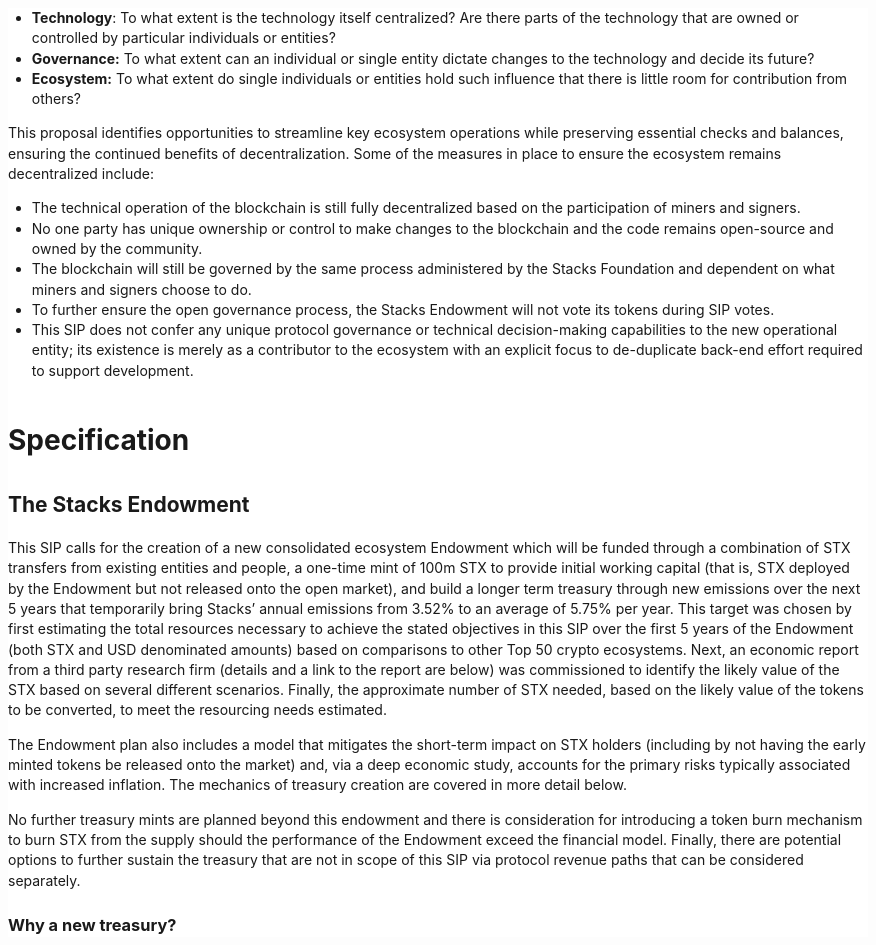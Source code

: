 * **Technology**: To what extent is the technology itself centralized? Are there parts of the technology that are owned or controlled by particular individuals or entities?  
* **Governance:** To what extent can an individual or single entity dictate changes to the technology and decide its future?  
* **Ecosystem:** To what extent do single individuals or entities hold such influence that there is little room for contribution from others?

This proposal identifies opportunities to streamline key ecosystem operations while preserving essential checks and balances, ensuring the continued benefits of decentralization. Some of the measures in place to ensure the ecosystem remains decentralized include:

* The technical operation of the blockchain is still fully decentralized based on the participation of miners and signers.  
* No one party has unique ownership or control to make changes to the blockchain and the code remains open-source and owned by the community.  
* The blockchain will still be governed by the same process administered by the Stacks Foundation and dependent on what miners and signers choose to do.  
* To further ensure the open governance process, the Stacks Endowment will not vote its tokens during SIP votes.  
* This SIP does not confer any unique protocol governance or technical decision-making capabilities to the new operational entity; its existence is merely as a contributor to the ecosystem with an explicit focus to de-duplicate back-end effort required to support development.


# Specification

## The Stacks Endowment

This SIP calls for the creation of a new consolidated ecosystem Endowment which will be funded through a combination of STX transfers from existing entities and people, a one-time mint of 100m STX to provide initial working capital (that is, STX deployed by the Endowment but not released onto the open market), and build a longer term treasury through new emissions over the next 5 years that temporarily bring Stacks’ annual emissions from 3.52% to an average of 5.75% per year. This target was chosen by first estimating the total resources necessary to achieve the stated objectives in this SIP over the first 5 years of the Endowment (both STX and USD denominated amounts) based on comparisons to other Top 50 crypto ecosystems. Next, an economic report from a third party research firm (details and a link to the report are below) was commissioned to identify the likely value of the STX based on several different scenarios. Finally, the approximate number of STX needed, based on the likely value of the tokens to be converted, to meet the resourcing needs estimated.

The Endowment plan also includes a model that mitigates the short-term impact on STX holders (including by not having the early minted tokens be released onto the market) and, via a deep economic study, accounts for the primary risks typically associated with increased inflation. The mechanics of treasury creation are covered in more detail below.

No further treasury mints are planned beyond this endowment and there is consideration for introducing a token burn mechanism to burn STX from the supply should the performance of the Endowment exceed the financial model. Finally, there are potential options to further sustain the treasury that are not in scope of this SIP via protocol revenue paths that can be considered separately.

### Why a new treasury?
